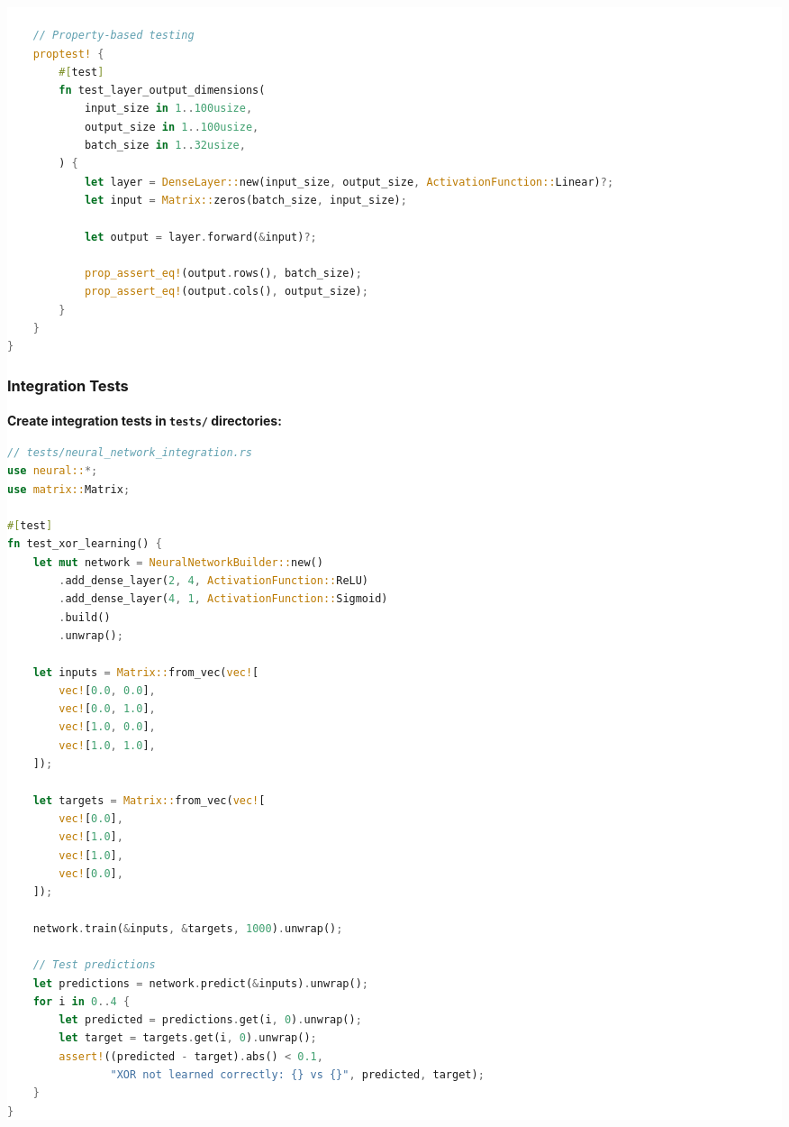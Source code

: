 ```rust

    // Property-based testing
    proptest! {
        #[test]
        fn test_layer_output_dimensions(
            input_size in 1..100usize,
            output_size in 1..100usize,
            batch_size in 1..32usize,
        ) {
            let layer = DenseLayer::new(input_size, output_size, ActivationFunction::Linear)?;
            let input = Matrix::zeros(batch_size, input_size);
            
            let output = layer.forward(&input)?;
            
            prop_assert_eq!(output.rows(), batch_size);
            prop_assert_eq!(output.cols(), output_size);
        }
    }
}
```

### Integration Tests

**Create integration tests in `tests/` directories:**

```rust
// tests/neural_network_integration.rs
use neural::*;
use matrix::Matrix;

#[test]
fn test_xor_learning() {
    let mut network = NeuralNetworkBuilder::new()
        .add_dense_layer(2, 4, ActivationFunction::ReLU)
        .add_dense_layer(4, 1, ActivationFunction::Sigmoid)
        .build()
        .unwrap();

    let inputs = Matrix::from_vec(vec![
        vec![0.0, 0.0],
        vec![0.0, 1.0],
        vec![1.0, 0.0],
        vec![1.0, 1.0],
    ]);
    
    let targets = Matrix::from_vec(vec![
        vec![0.0],
        vec![1.0],
        vec![1.0],
        vec![0.0],
    ]);

    network.train(&inputs, &targets, 1000).unwrap();

    // Test predictions
    let predictions = network.predict(&inputs).unwrap();
    for i in 0..4 {
        let predicted = predictions.get(i, 0).unwrap();
        let target = targets.get(i, 0).unwrap();
        assert!((predicted - target).abs() < 0.1, 
                "XOR not learned correctly: {} vs {}", predicted, target);
    }
}
```